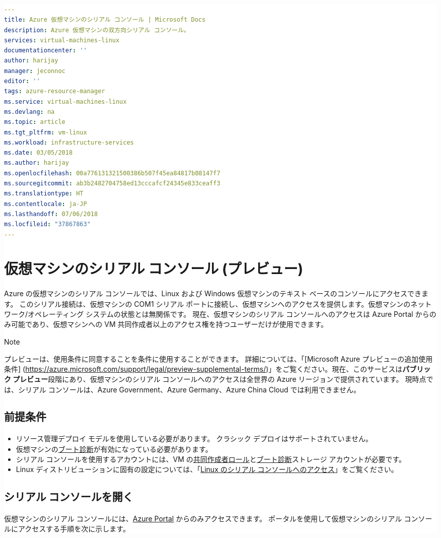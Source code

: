 ```yaml
---
title: Azure 仮想マシンのシリアル コンソール | Microsoft Docs
description: Azure 仮想マシンの双方向シリアル コンソール。
services: virtual-machines-linux
documentationcenter: ''
author: harijay
manager: jeconnoc
editor: ''
tags: azure-resource-manager
ms.service: virtual-machines-linux
ms.devlang: na
ms.topic: article
ms.tgt_pltfrm: vm-linux
ms.workload: infrastructure-services
ms.date: 03/05/2018
ms.author: harijay
ms.openlocfilehash: 00a776131321500386b507f45ea84817b08147f7
ms.sourcegitcommit: ab3b2482704758ed13cccafcf24345e833ceaff3
ms.translationtype: HT
ms.contentlocale: ja-JP
ms.lasthandoff: 07/06/2018
ms.locfileid: "37867863"
---
```

# <a name="virtual-machine-serial-console-preview"></a>仮想マシンのシリアル コンソール (プレビュー) 


Azure の仮想マシンのシリアル コンソールでは、Linux および Windows 仮想マシンのテキスト ベースのコンソールにアクセスできます。 このシリアル接続は、仮想マシンの COM1 シリアル ポートに接続し、仮想マシンへのアクセスを提供します。仮想マシンのネットワーク/オペレーティング システムの状態とは無関係です。 現在、仮想マシンのシリアル コンソールへのアクセスは Azure Portal からのみ可能であり、仮想マシンへの VM 共同作成者以上のアクセス権を持つユーザーだけが使用できます。 

> [!Note] 
> プレビューは、使用条件に同意することを条件に使用することができます。 詳細については、「[Microsoft Azure プレビューの追加使用条件] (https://azure.microsoft.com/support/legal/preview-supplemental-terms/)」をご覧ください。現在、このサービスは**パブリック プレビュー**段階にあり、仮想マシンのシリアル コンソールへのアクセスは全世界の Azure リージョンで提供されています。 現時点では、シリアル コンソールは、Azure Government、Azure Germany、Azure China Cloud では利用できません。


## <a name="prerequisites"></a>前提条件 

* リソース管理デプロイ モデルを使用している必要があります。 クラシック デプロイはサポートされていません。 
* 仮想マシンの[ブート診断](boot-diagnostics.md)が有効になっている必要があります。 
* シリアル コンソールを使用するアカウントには、VM の[共同作成者ロール](../../role-based-access-control/built-in-roles.md)と[ブート診断](boot-diagnostics.md)ストレージ アカウントが必要です。 
* Linux ディストリビューションに固有の設定については、「[Linux のシリアル コンソールへのアクセス](#accessing-serial-console-for-linux)」をご覧ください。


## <a name="open-the-serial-console"></a>シリアル コンソールを開く
仮想マシンのシリアル コンソールには、[Azure Portal](https://portal.azure.com) からのみアクセスできます。 ポータルを使用して仮想マシンのシリアル コンソールにアクセスする手順を次に示します。 
